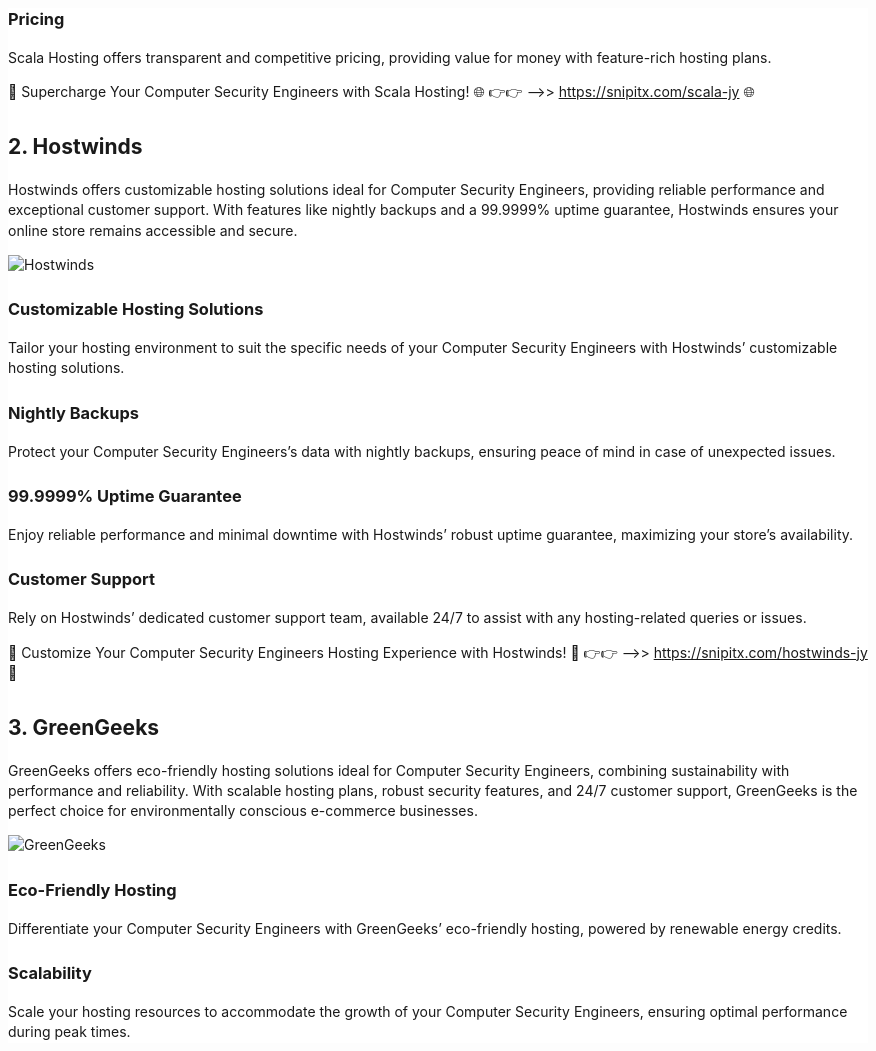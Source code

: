 ### Pricing
Scala Hosting offers transparent and competitive pricing, providing value for money with feature-rich hosting plans.

🚀 Supercharge Your Computer Security Engineers with Scala Hosting! 🌐
👉👉 -->> https://snipitx.com/scala-jy 🌐

## 2. Hostwinds

Hostwinds offers customizable hosting solutions ideal for Computer Security Engineers, providing reliable performance and exceptional customer support. With features like nightly backups and a 99.9999% uptime guarantee, Hostwinds ensures your online store remains accessible and secure.

![Hostwinds](https://i.imgur.com/53aSNXx.jpeg "Hostwinds Hosting")

### Customizable Hosting Solutions
Tailor your hosting environment to suit the specific needs of your Computer Security Engineers with Hostwinds’ customizable hosting solutions.

### Nightly Backups
Protect your Computer Security Engineers’s data with nightly backups, ensuring peace of mind in case of unexpected issues.

### 99.9999% Uptime Guarantee
Enjoy reliable performance and minimal downtime with Hostwinds’ robust uptime guarantee, maximizing your store’s availability.

### Customer Support
Rely on Hostwinds’ dedicated customer support team, available 24/7 to assist with any hosting-related queries or issues.

🌟 Customize Your Computer Security Engineers Hosting Experience with Hostwinds! 🚀
👉👉 -->> https://snipitx.com/hostwinds-jy 🚀


## 3. GreenGeeks

GreenGeeks offers eco-friendly hosting solutions ideal for Computer Security Engineers, combining sustainability with performance and reliability. With scalable hosting plans, robust security features, and 24/7 customer support, GreenGeeks is the perfect choice for environmentally conscious e-commerce businesses.

![GreenGeeks](https://i.imgur.com/eEwuntu.jpg "GreenGeeks Hosting")

### Eco-Friendly Hosting
Differentiate your Computer Security Engineers with GreenGeeks’ eco-friendly hosting, powered by renewable energy credits.

### Scalability
Scale your hosting resources to accommodate the growth of your Computer Security Engineers, ensuring optimal performance during peak times.
